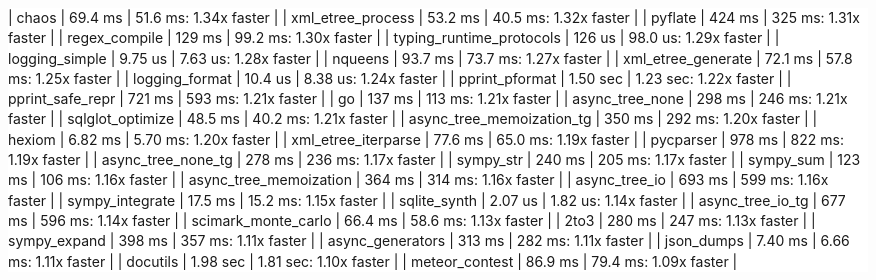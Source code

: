 | chaos                      | 69.4 ms                                                         | 51.6 ms: 1.34x faster                                                         |
| xml_etree_process          | 53.2 ms                                                         | 40.5 ms: 1.32x faster                                                         |
| pyflate                    | 424 ms                                                          | 325 ms: 1.31x faster                                                          |
| regex_compile              | 129 ms                                                          | 99.2 ms: 1.30x faster                                                         |
| typing_runtime_protocols   | 126 us                                                          | 98.0 us: 1.29x faster                                                         |
| logging_simple             | 9.75 us                                                         | 7.63 us: 1.28x faster                                                         |
| nqueens                    | 93.7 ms                                                         | 73.7 ms: 1.27x faster                                                         |
| xml_etree_generate         | 72.1 ms                                                         | 57.8 ms: 1.25x faster                                                         |
| logging_format             | 10.4 us                                                         | 8.38 us: 1.24x faster                                                         |
| pprint_pformat             | 1.50 sec                                                        | 1.23 sec: 1.22x faster                                                        |
| pprint_safe_repr           | 721 ms                                                          | 593 ms: 1.21x faster                                                          |
| go                         | 137 ms                                                          | 113 ms: 1.21x faster                                                          |
| async_tree_none            | 298 ms                                                          | 246 ms: 1.21x faster                                                          |
| sqlglot_optimize           | 48.5 ms                                                         | 40.2 ms: 1.21x faster                                                         |
| async_tree_memoization_tg  | 350 ms                                                          | 292 ms: 1.20x faster                                                          |
| hexiom                     | 6.82 ms                                                         | 5.70 ms: 1.20x faster                                                         |
| xml_etree_iterparse        | 77.6 ms                                                         | 65.0 ms: 1.19x faster                                                         |
| pycparser                  | 978 ms                                                          | 822 ms: 1.19x faster                                                          |
| async_tree_none_tg         | 278 ms                                                          | 236 ms: 1.17x faster                                                          |
| sympy_str                  | 240 ms                                                          | 205 ms: 1.17x faster                                                          |
| sympy_sum                  | 123 ms                                                          | 106 ms: 1.16x faster                                                          |
| async_tree_memoization     | 364 ms                                                          | 314 ms: 1.16x faster                                                          |
| async_tree_io              | 693 ms                                                          | 599 ms: 1.16x faster                                                          |
| sympy_integrate            | 17.5 ms                                                         | 15.2 ms: 1.15x faster                                                         |
| sqlite_synth               | 2.07 us                                                         | 1.82 us: 1.14x faster                                                         |
| async_tree_io_tg           | 677 ms                                                          | 596 ms: 1.14x faster                                                          |
| scimark_monte_carlo        | 66.4 ms                                                         | 58.6 ms: 1.13x faster                                                         |
| 2to3                       | 280 ms                                                          | 247 ms: 1.13x faster                                                          |
| sympy_expand               | 398 ms                                                          | 357 ms: 1.11x faster                                                          |
| async_generators           | 313 ms                                                          | 282 ms: 1.11x faster                                                          |
| json_dumps                 | 7.40 ms                                                         | 6.66 ms: 1.11x faster                                                         |
| docutils                   | 1.98 sec                                                        | 1.81 sec: 1.10x faster                                                        |
| meteor_contest             | 86.9 ms                                                         | 79.4 ms: 1.09x faster                                                         |